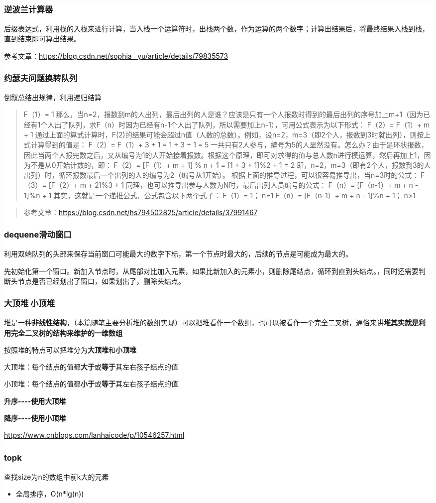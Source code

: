 ### 逆波兰计算器

后缀表达式，利用栈的入栈来进行计算，当入栈一个运算符时，出栈两个数，作为运算的两个数字；计算出结果后，将最终结果入栈到栈，直到结束即可算出结果。

参考文章：https://blog.csdn.net/sophia__yu/article/details/79835573

### 约瑟夫问题换转队列 

倒叙总结出规律，利用递归结算

>F（1）= 1
>那么，当n=2，报数到m的人出列，最后出列的人是谁？应该是只有一个人报数时得到的最后出列的序号加上m+1（因为已经有1个人出了队列，求F（n）时因为已经有n-1个人出了队列，所以需要加上n-1），可用公式表示为以下形式：
>F（2）= F（1）+ m + 1
>通过上面的算式计算时，F(2)的结果可能会超过n值（人数的总数）。例如，设n=2，m=3（即2个人，报数到3时就出列），则按上式计算得到的值是：
>F（2）= F（1）+ 3 + 1 = 1 + 3 + 1 = 5
>一共只有2人参与，编号为5的人显然没有。怎么办？由于是环状报数，因此当两个人报完数之后，又从编号为1的人开始接着报数。根据这个原理，即可对求得的值与总人数n进行模运算，然后再加上1，因为不是从0开始计数的，即：
>F（2）= [F（1）+ m + 1] % n + 1 = [1 + 3 + 1]%2 + 1 = 2
>即，n=2，m=3（即有2个人，报数到3的人出列）时，循环报数最后一个出列的人的编号为2（编号从1开始）。
>根据上面的推导过程，可以很容易推导出，当n=3时的公式：
>F（3）= [F（2）+ m + 2]%3 + 1
>同理，也可以推导出参与人数为N时，最后出列人员编号的公式：
>F（n）= [F（n-1）+ m + n - 1]%n + 1
>其实，这就是一个递推公式，公式包含以下两个式子：
>F（1）= 1；                           n=1
>F（n）= [F（n-1）+ m + n - 1]%n + 1；   n>1 

> 参考文章：https://blog.csdn.net/hs794502825/article/details/37991467

### dequene滑动窗口

利用双端队列的头部来保存当前窗口可能最大的数字下标，第一个节点时最大的，后续的节点是可能成为最大的。

先初始化第一个窗口。新加入节点时，从尾部对比加入元素，如果比新加入的元素小，则删除尾结点，循环到直到头结点。，同时还需要判断头节点是否已经划出了窗口，如果划出了，删除头结点。

### 大顶堆 小顶堆

堆是一种**非线性结构**，（本篇随笔主要分析堆的数组实现）可以把堆看作一个数组，也可以被看作一个完全二叉树，通俗来讲**堆其实就是利用完全二叉树的结构来维护的一维数组**

按照堆的特点可以把堆分为**大顶堆**和**小顶堆**

大顶堆：每个结点的值都**大于**或**等于**其左右孩子结点的值

小顶堆：每个结点的值都**小于**或**等于**其左右孩子结点的值

**升序----使用大顶堆**

**降序----使用小顶堆**

https://www.cnblogs.com/lanhaicode/p/10546257.html

### topk

查找size为n的数组中前k大的元素

- 全局排序，O(n*lg(n))
